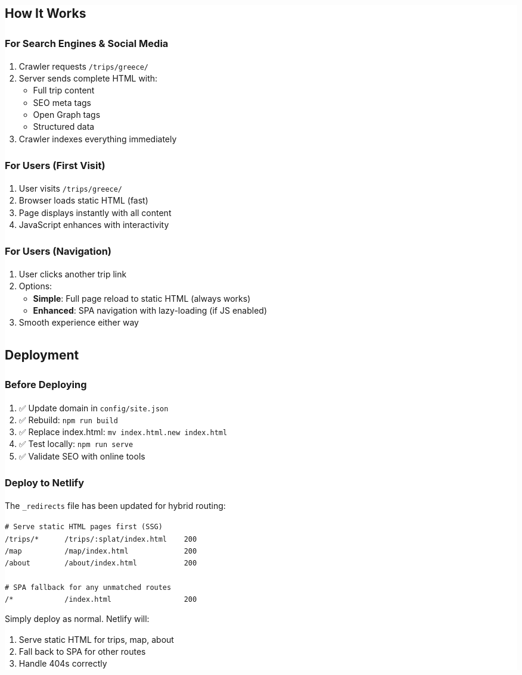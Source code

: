 ## How It Works

### For Search Engines & Social Media
1. Crawler requests `/trips/greece/`
2. Server sends complete HTML with:
   - Full trip content
   - SEO meta tags
   - Open Graph tags
   - Structured data
3. Crawler indexes everything immediately

### For Users (First Visit)
1. User visits `/trips/greece/`
2. Browser loads static HTML (fast)
3. Page displays instantly with all content
4. JavaScript enhances with interactivity

### For Users (Navigation)
1. User clicks another trip link
2. Options:
   - **Simple**: Full page reload to static HTML (always works)
   - **Enhanced**: SPA navigation with lazy-loading (if JS enabled)
3. Smooth experience either way

## Deployment

### Before Deploying

1. ✅ Update domain in `config/site.json`
2. ✅ Rebuild: `npm run build`
3. ✅ Replace index.html: `mv index.html.new index.html`
4. ✅ Test locally: `npm run serve`
5. ✅ Validate SEO with online tools

### Deploy to Netlify

The `_redirects` file has been updated for hybrid routing:

```
# Serve static HTML pages first (SSG)
/trips/*      /trips/:splat/index.html    200
/map          /map/index.html             200
/about        /about/index.html           200

# SPA fallback for any unmatched routes
/*            /index.html                 200
```

Simply deploy as normal. Netlify will:
1. Serve static HTML for trips, map, about
2. Fall back to SPA for other routes
3. Handle 404s correctly
